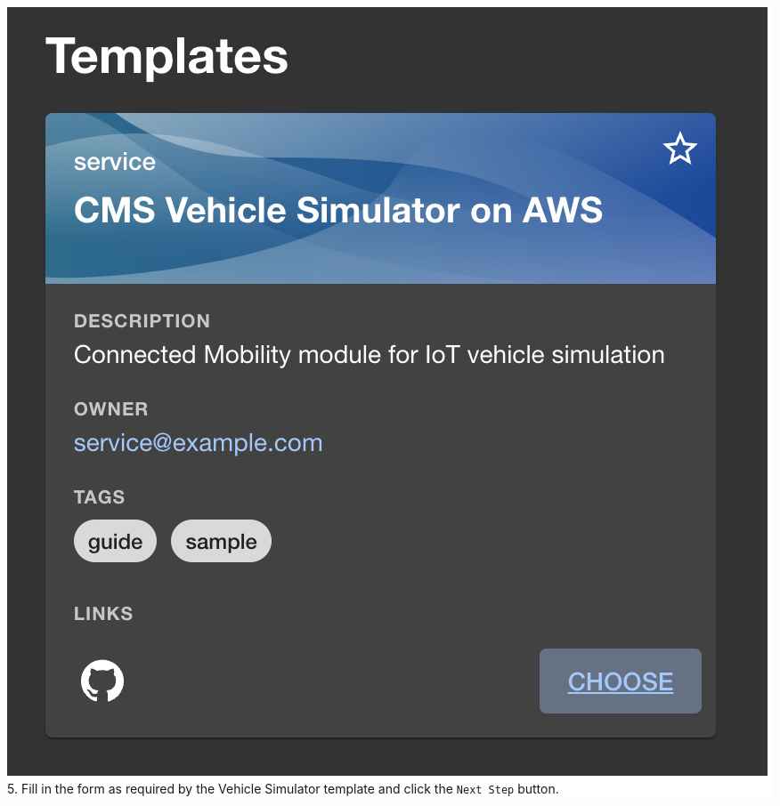   ![Vehicle Simulator Choose Card](./images/readme/backstage-choose-vehicle-sim-card.png)
5. Fill in the form as required by the Vehicle Simulator template and click the `Next Step` button.
